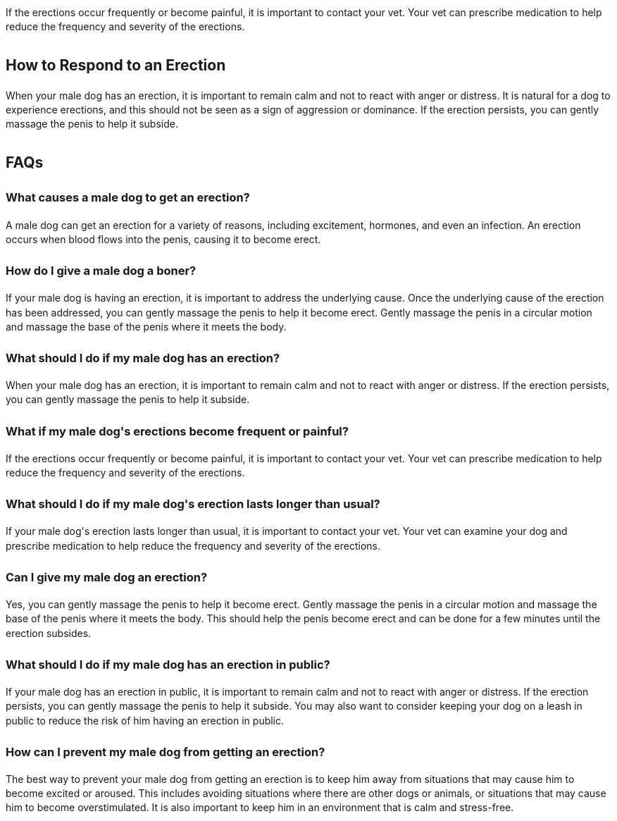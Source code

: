 <p>If the erections occur frequently or become painful, it is important to contact your vet. Your vet can prescribe medication to help reduce the frequency and severity of the erections.</p>

<h2>How to Respond to an Erection</h2>

<p>When your male dog has an erection, it is important to remain calm and not to react with anger or distress. It is natural for a dog to experience erections, and this should not be seen as a sign of aggression or dominance. If the erection persists, you can gently massage the penis to help it subside.</p>

<h2>FAQs</h2>

<h3>What causes a male dog to get an erection?</h3>

<p>A male dog can get an erection for a variety of reasons, including excitement, hormones, and even an infection. An erection occurs when blood flows into the penis, causing it to become erect.</p>

<h3>How do I give a male dog a boner?</h3>

<p>If your male dog is having an erection, it is important to address the underlying cause. Once the underlying cause of the erection has been addressed, you can gently massage the penis to help it become erect. Gently massage the penis in a circular motion and massage the base of the penis where it meets the body.</p>

<h3>What should I do if my male dog has an erection?</h3>

<p>When your male dog has an erection, it is important to remain calm and not to react with anger or distress. If the erection persists, you can gently massage the penis to help it subside.</p>

<h3>What if my male dog's erections become frequent or painful?</h3>

<p>If the erections occur frequently or become painful, it is important to contact your vet. Your vet can prescribe medication to help reduce the frequency and severity of the erections.</p>

<h3>What should I do if my male dog's erection lasts longer than usual?</h3>

<p>If your male dog's erection lasts longer than usual, it is important to contact your vet. Your vet can examine your dog and prescribe medication to help reduce the frequency and severity of the erections.</p>

<h3>Can I give my male dog an erection?</h3>

<p>Yes, you can gently massage the penis to help it become erect. Gently massage the penis in a circular motion and massage the base of the penis where it meets the body. This should help the penis become erect and can be done for a few minutes until the erection subsides.</p>

<h3>What should I do if my male dog has an erection in public?</h3>

<p>If your male dog has an erection in public, it is important to remain calm and not to react with anger or distress. If the erection persists, you can gently massage the penis to help it subside. You may also want to consider keeping your dog on a leash in public to reduce the risk of him having an erection in public.</p>

<h3>How can I prevent my male dog from getting an erection?</h3>

<p>The best way to prevent your male dog from getting an erection is to keep him away from situations that may cause him to become excited or aroused. This includes avoiding situations where there are other dogs or animals, or situations that may cause him to become overstimulated. It is also important to keep him in an environment that is calm and stress-free.</p>
